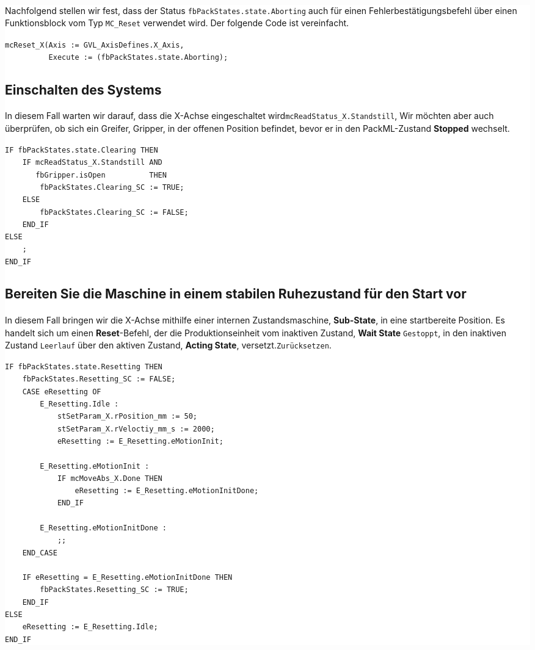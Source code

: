 Nachfolgend stellen wir fest, dass der Status ``fbPackStates.state.Aborting`` auch für einen Fehlerbestätigungsbefehl über einen Funktionsblock vom Typ ``MC_Reset`` verwendet wird. Der folgende Code ist vereinfacht.

```iecst
mcReset_X(Axis := GVL_AxisDefines.X_Axis,
          Execute := (fbPackStates.state.Aborting);
```

## Einschalten des Systems

In diesem Fall warten wir darauf, dass die X-Achse eingeschaltet wird``mcReadStatus_X.Standstill``, Wir möchten aber auch überprüfen, ob sich ein Greifer, Gripper, in der offenen Position befindet, bevor er in den PackML-Zustand **Stopped** wechselt.

```ìecst
IF fbPackStates.state.Clearing THEN	
	IF mcReadStatus_X.Standstill AND
       fbGripper.isOpen          THEN
		fbPackStates.Clearing_SC := TRUE;
	ELSE
		fbPackStates.Clearing_SC := FALSE;
	END_IF
ELSE
	;
END_IF
```

## Bereiten Sie die Maschine in einem stabilen Ruhezustand für den Start vor
In diesem Fall bringen wir die X-Achse mithilfe einer internen Zustandsmaschine, **Sub-State**, in eine startbereite Position. Es handelt sich um einen **Reset**-Befehl, der die Produktionseinheit vom inaktiven Zustand, **Wait State** ``Gestoppt``, in den inaktiven Zustand ``Leerlauf`` über den aktiven Zustand, **Acting State**, versetzt.``Zurücksetzen``.

```iecst
IF fbPackStates.state.Resetting THEN
	fbPackStates.Resetting_SC := FALSE;
	CASE eResetting OF
		E_Resetting.Idle :
            stSetParam_X.rPosition_mm := 50;
			stSetParam_X.rVeloctiy_mm_s := 2000;  
			eResetting := E_Resetting.eMotionInit;

		E_Resetting.eMotionInit :
			IF mcMoveAbs_X.Done THEN
				eResetting := E_Resetting.eMotionInitDone; 
			END_IF

		E_Resetting.eMotionInitDone :
			;;
	END_CASE
	 
	IF eResetting = E_Resetting.eMotionInitDone THEN
		fbPackStates.Resetting_SC := TRUE;
	END_IF
ELSE
	eResetting := E_Resetting.Idle;
END_IF
```
